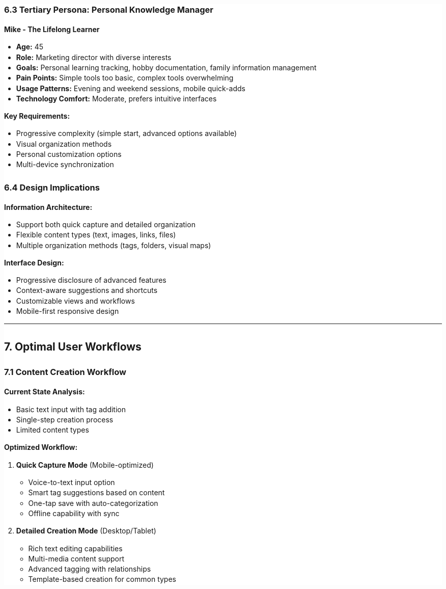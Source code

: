 ### 6.3 Tertiary Persona: Personal Knowledge Manager

**Mike - The Lifelong Learner**
- **Age:** 45
- **Role:** Marketing director with diverse interests
- **Goals:** Personal learning tracking, hobby documentation, family information management
- **Pain Points:** Simple tools too basic, complex tools overwhelming
- **Usage Patterns:** Evening and weekend sessions, mobile quick-adds
- **Technology Comfort:** Moderate, prefers intuitive interfaces

**Key Requirements:**
- Progressive complexity (simple start, advanced options available)
- Visual organization methods
- Personal customization options
- Multi-device synchronization

### 6.4 Design Implications

**Information Architecture:**
- Support both quick capture and detailed organization
- Flexible content types (text, images, links, files)
- Multiple organization methods (tags, folders, visual maps)

**Interface Design:**
- Progressive disclosure of advanced features
- Context-aware suggestions and shortcuts
- Customizable views and workflows
- Mobile-first responsive design

---

## 7. Optimal User Workflows

### 7.1 Content Creation Workflow

**Current State Analysis:**
- Basic text input with tag addition
- Single-step creation process
- Limited content types

**Optimized Workflow:**
1. **Quick Capture Mode** (Mobile-optimized)
   - Voice-to-text input option
   - Smart tag suggestions based on content
   - One-tap save with auto-categorization
   - Offline capability with sync

2. **Detailed Creation Mode** (Desktop/Tablet)
   - Rich text editing capabilities
   - Multi-media content support
   - Advanced tagging with relationships
   - Template-based creation for common types
